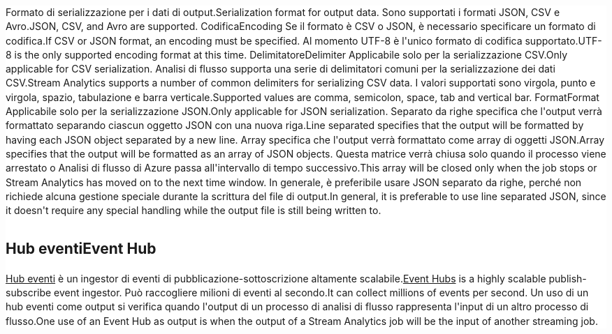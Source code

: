 <td><span data-ttu-id="c3c38-210">Formato di serializzazione per i dati di output.</span><span class="sxs-lookup"><span data-stu-id="c3c38-210">Serialization format for output data.</span></span>  <span data-ttu-id="c3c38-211">Sono supportati i formati JSON, CSV e Avro.</span><span class="sxs-lookup"><span data-stu-id="c3c38-211">JSON, CSV, and Avro are supported.</span></span></td>
</tr>
<tr>
<td><span data-ttu-id="c3c38-212">Codifica</span><span class="sxs-lookup"><span data-stu-id="c3c38-212">Encoding</span></span></td>
<td><span data-ttu-id="c3c38-213">Se il formato è CSV o JSON, è necessario specificare un formato di codifica.</span><span class="sxs-lookup"><span data-stu-id="c3c38-213">If CSV or JSON format, an encoding must be specified.</span></span> <span data-ttu-id="c3c38-214">Al momento UTF-8 è l'unico formato di codifica supportato.</span><span class="sxs-lookup"><span data-stu-id="c3c38-214">UTF-8 is the only supported encoding format at this time.</span></span></td>
</tr>
<tr>
<td><span data-ttu-id="c3c38-215">Delimitatore</span><span class="sxs-lookup"><span data-stu-id="c3c38-215">Delimiter</span></span></td>
<td><span data-ttu-id="c3c38-216">Applicabile solo per la serializzazione CSV.</span><span class="sxs-lookup"><span data-stu-id="c3c38-216">Only applicable for CSV serialization.</span></span> <span data-ttu-id="c3c38-217">Analisi di flusso supporta una serie di delimitatori comuni per la serializzazione dei dati CSV.</span><span class="sxs-lookup"><span data-stu-id="c3c38-217">Stream Analytics supports a number of common delimiters for serializing CSV data.</span></span> <span data-ttu-id="c3c38-218">I valori supportati sono virgola, punto e virgola, spazio, tabulazione e barra verticale.</span><span class="sxs-lookup"><span data-stu-id="c3c38-218">Supported values are comma, semicolon, space, tab and vertical bar.</span></span></td>
</tr>
<tr>
<td><span data-ttu-id="c3c38-219">Format</span><span class="sxs-lookup"><span data-stu-id="c3c38-219">Format</span></span></td>
<td><span data-ttu-id="c3c38-220">Applicabile solo per la serializzazione JSON.</span><span class="sxs-lookup"><span data-stu-id="c3c38-220">Only applicable for JSON serialization.</span></span> <span data-ttu-id="c3c38-221">Separato da righe specifica che l'output verrà formattato separando ciascun oggetto JSON con una nuova riga.</span><span class="sxs-lookup"><span data-stu-id="c3c38-221">Line separated specifies that the output will be formatted by having each JSON object separated by a new line.</span></span> <span data-ttu-id="c3c38-222">Array specifica che l'output verrà formattato come array di oggetti JSON.</span><span class="sxs-lookup"><span data-stu-id="c3c38-222">Array specifies that the output will be formatted as an array of JSON objects.</span></span> <span data-ttu-id="c3c38-223">Questa matrice verrà chiusa solo quando il processo viene arrestato o Analisi di flusso di Azure passa all'intervallo di tempo successivo.</span><span class="sxs-lookup"><span data-stu-id="c3c38-223">This array will be closed only when the job stops or Stream Analytics has moved on to the next time window.</span></span> <span data-ttu-id="c3c38-224">In generale, è preferibile usare JSON separato da righe, perché non richiede alcuna gestione speciale durante la scrittura del file di output.</span><span class="sxs-lookup"><span data-stu-id="c3c38-224">In general, it is preferable to use line separated JSON, since it doesn't require any special handling while the output file is still being written to.</span></span></td>
</tr>
</tbody>
</table>

## <a name="event-hub"></a><span data-ttu-id="c3c38-225">Hub eventi</span><span class="sxs-lookup"><span data-stu-id="c3c38-225">Event Hub</span></span>
<span data-ttu-id="c3c38-226">[Hub eventi](https://azure.microsoft.com/services/event-hubs/) è un ingestor di eventi di pubblicazione-sottoscrizione altamente scalabile.</span><span class="sxs-lookup"><span data-stu-id="c3c38-226">[Event Hubs](https://azure.microsoft.com/services/event-hubs/) is a highly scalable publish-subscribe event ingestor.</span></span> <span data-ttu-id="c3c38-227">Può raccogliere milioni di eventi al secondo.</span><span class="sxs-lookup"><span data-stu-id="c3c38-227">It can collect millions of events per second.</span></span>  <span data-ttu-id="c3c38-228">Un uso di un hub eventi come output si verifica quando l'output di un processo di analisi di flusso rappresenta l'input di un altro processo di flusso.</span><span class="sxs-lookup"><span data-stu-id="c3c38-228">One use of an Event Hub as output is when the output of a Stream Analytics job will be the input of another streaming job.</span></span>
